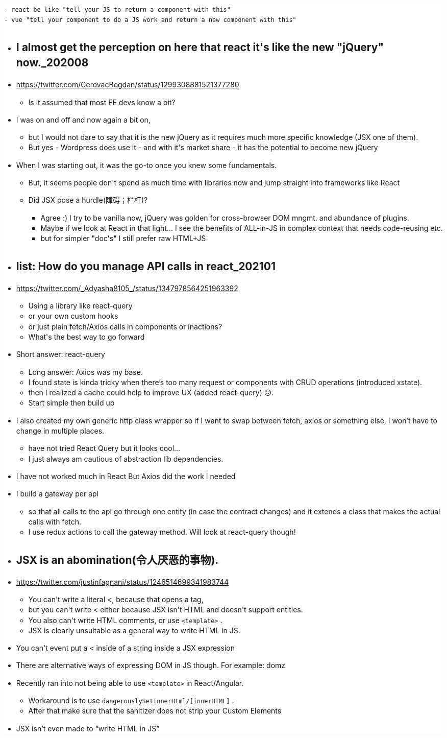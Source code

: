     - react be like "tell your JS to return a component with this"
    - vue "tell your component to do a JS work and return a new component with this"

- ## I almost get the perception on here that react it's like the new "jQuery" now._202008
- https://twitter.com/CerovacBogdan/status/1299308881521377280
  - Is it assumed that most FE devs know a bit?
- I was on and off and now again a bit on, 
  - but I would not dare to say that it is the new jQuery as it requires much more specific knowledge (JSX one of them). 
  - But yes - Wordpress does use it - and with it's market share - it has the potential to become new jQuery
- When I was starting out, it was the go-to once you knew some fundamentals. 
  - But, it seems people don't spend as much time with libraries now and jump straight into frameworks like React
  - Did JSX pose a hurdle(障碍；栏杆)?

    - Agree :) I try to be vanilla now, jQuery was golden for cross-browser DOM mngmt. and abundance of plugins. 
    - Maybe if we look at React in that light... I see the benefits of ALL-in-JS in complex context that needs code-reusing etc. 
    - but for simpler "doc's" I still prefer raw HTML+JS

- ## list: How do you manage API calls in react_202101
- https://twitter.com/_Adyasha8105_/status/1347978564251963392
  - Using a library like react-query 
  - or your own custom hooks 
  - or just plain fetch/Axios calls in components or inactions? 
  - What's the best way to go forward
- Short answer: react-query
  - Long answer: Axios was my base. 
  - I found state is kinda tricky when there’s too many request or components with CRUD operations (introduced xstate). 
  - then I realized a cache could help to improve UX (added react-query) 🙃. 
  - Start simple then build up
- I also created my own generic http class wrapper so if I want to swap between fetch, axios or something else, I won’t have to change in multiple places. 
  - have not tried React Query but it looks cool...
  - I just always am cautious of abstraction lib dependencies.
- I have not worked much in React But Axios did the work I needed
- I build a gateway per api 
  - so that all calls to the api go through one entity (in case the contract changes) and it extends a class that makes the actual calls with fetch. 
  - I use redux actions to call the gateway method. Will look at react-query though!

- ## JSX is an abomination(令人厌恶的事物).
- https://twitter.com/justinfagnani/status/1246514699341983744
  - You can't write a literal <, because that opens a tag, 
  - but you can't write &lt; either because JSX isn't HTML and doesn't support entities. 
  - You also can't write HTML comments, or use `<template>` .
  - JSX is clearly unsuitable as a general way to write HTML in JS.
- You can't event put a < inside of a string inside a JSX expression
- There are alternative ways of expressing DOM in JS though. For example: domz
- Recently ran into not being able to use `<template>` in React/Angular. 
  - Workaround is to use `dangerouslySetInnerHtml/[innerHTML]` . 
  - After that make sure that the sanitizer does not strip your Custom Elements
- JSX isn’t even made to “write HTML in JS”

